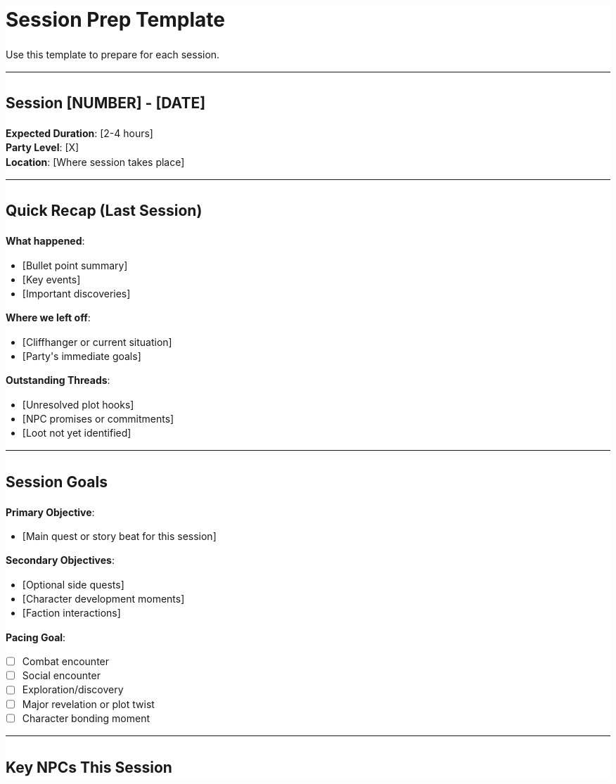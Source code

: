 # Session Prep Template

Use this template to prepare for each session.

---

## Session [NUMBER] - [DATE]

**Expected Duration**: [2-4 hours]  
**Party Level**: [X]  
**Location**: [Where session takes place]

---

## Quick Recap (Last Session)

**What happened**:
- [Bullet point summary]
- [Key events]
- [Important discoveries]

**Where we left off**:
- [Cliffhanger or current situation]
- [Party's immediate goals]

**Outstanding Threads**:
- [Unresolved plot hooks]
- [NPC promises or commitments]
- [Loot not yet identified]

---

## Session Goals

**Primary Objective**:
- [Main quest or story beat for this session]

**Secondary Objectives**:
- [Optional side quests]
- [Character development moments]
- [Faction interactions]

**Pacing Goal**:
- [ ] Combat encounter
- [ ] Social encounter
- [ ] Exploration/discovery
- [ ] Major revelation or plot twist
- [ ] Character bonding moment

---

## Key NPCs This Session

